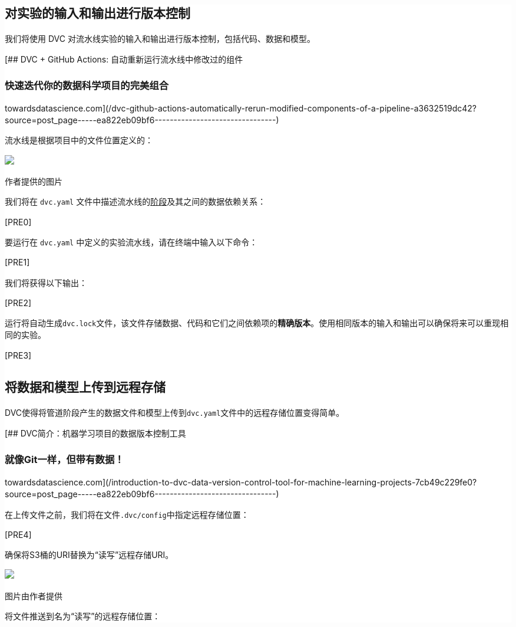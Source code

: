 ## 对实验的输入和输出进行版本控制

我们将使用 DVC 对流水线实验的输入和输出进行版本控制，包括代码、数据和模型。

[](/dvc-github-actions-automatically-rerun-modified-components-of-a-pipeline-a3632519dc42?source=post_page-----ea822eb09bf6--------------------------------) [## DVC + GitHub Actions: 自动重新运行流水线中修改过的组件

### 快速迭代你的数据科学项目的完美组合

towardsdatascience.com](/dvc-github-actions-automatically-rerun-modified-components-of-a-pipeline-a3632519dc42?source=post_page-----ea822eb09bf6--------------------------------)

流水线是根据项目中的文件位置定义的：

![](../Images/36ec196ec3b019a9b1cc1fd0ba661fc1.png)

作者提供的图片

我们将在 `dvc.yaml` 文件中描述流水线的[阶段](https://dvc.org/doc/command-reference/stage)及其之间的数据依赖关系：

[PRE0]

要运行在 `dvc.yaml` 中定义的实验流水线，请在终端中输入以下命令：

[PRE1]

我们将获得以下输出：

[PRE2]

运行将自动生成`dvc.lock`文件，该文件存储数据、代码和它们之间依赖项的**精确版本**。使用相同版本的输入和输出可以确保将来可以重现相同的实验。

[PRE3]

## 将数据和模型上传到远程存储

DVC使得将管道阶段产生的数据文件和模型上传到`dvc.yaml`文件中的远程存储位置变得简单。

[](/introduction-to-dvc-data-version-control-tool-for-machine-learning-projects-7cb49c229fe0?source=post_page-----ea822eb09bf6--------------------------------) [## DVC简介：机器学习项目的数据版本控制工具

### 就像Git一样，但带有数据！

towardsdatascience.com](/introduction-to-dvc-data-version-control-tool-for-machine-learning-projects-7cb49c229fe0?source=post_page-----ea822eb09bf6--------------------------------)

在上传文件之前，我们将在文件`.dvc/config`中指定远程存储位置：

[PRE4]

确保将S3桶的URI替换为“读写”远程存储URI。

![](../Images/06af2e597cd8ad020588bd02b6c9db80.png)

图片由作者提供

将文件推送到名为“读写”的远程存储位置：
